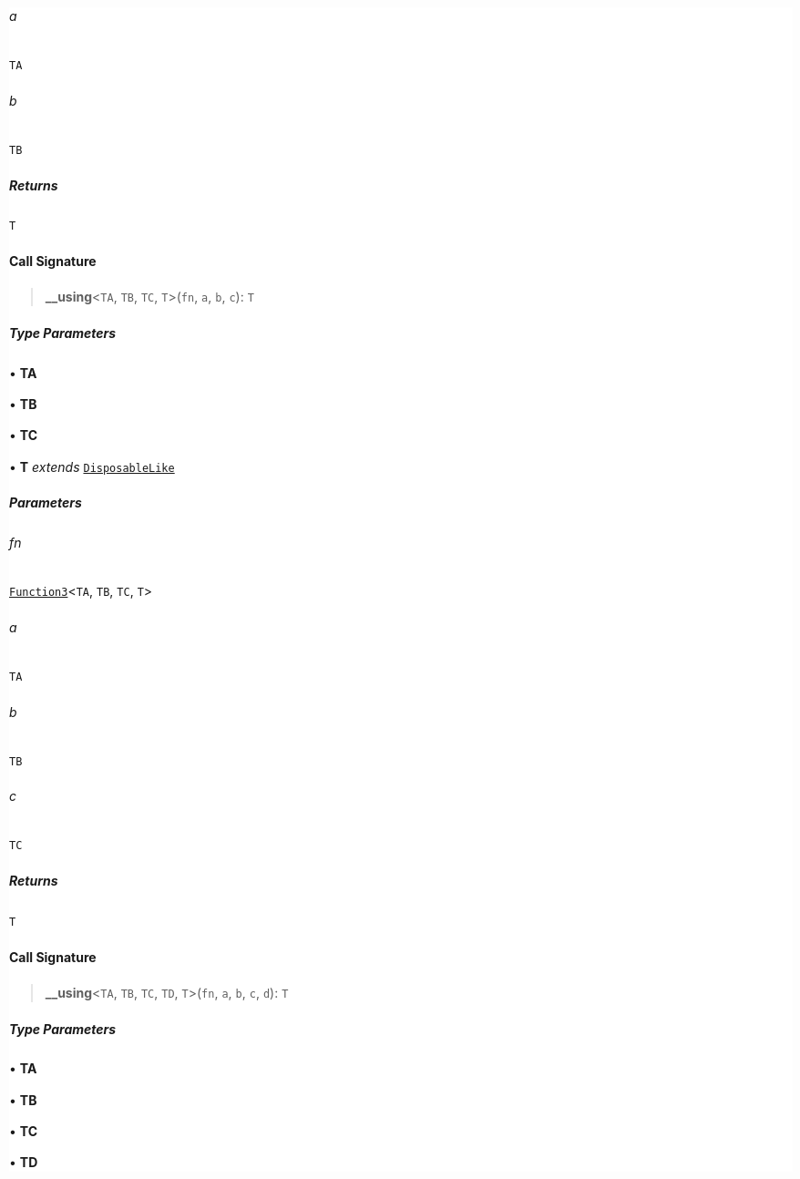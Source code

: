 ###### a

`TA`

###### b

`TB`

##### Returns

`T`

#### Call Signature

> **\_\_using**\<`TA`, `TB`, `TC`, `T`\>(`fn`, `a`, `b`, `c`): `T`

##### Type Parameters

• **TA**

• **TB**

• **TC**

• **T** *extends* [`DisposableLike`](../../../../utils/interfaces/DisposableLike.md)

##### Parameters

###### fn

[`Function3`](../../../../functions/type-aliases/Function3.md)\<`TA`, `TB`, `TC`, `T`\>

###### a

`TA`

###### b

`TB`

###### c

`TC`

##### Returns

`T`

#### Call Signature

> **\_\_using**\<`TA`, `TB`, `TC`, `TD`, `T`\>(`fn`, `a`, `b`, `c`, `d`): `T`

##### Type Parameters

• **TA**

• **TB**

• **TC**

• **TD**
